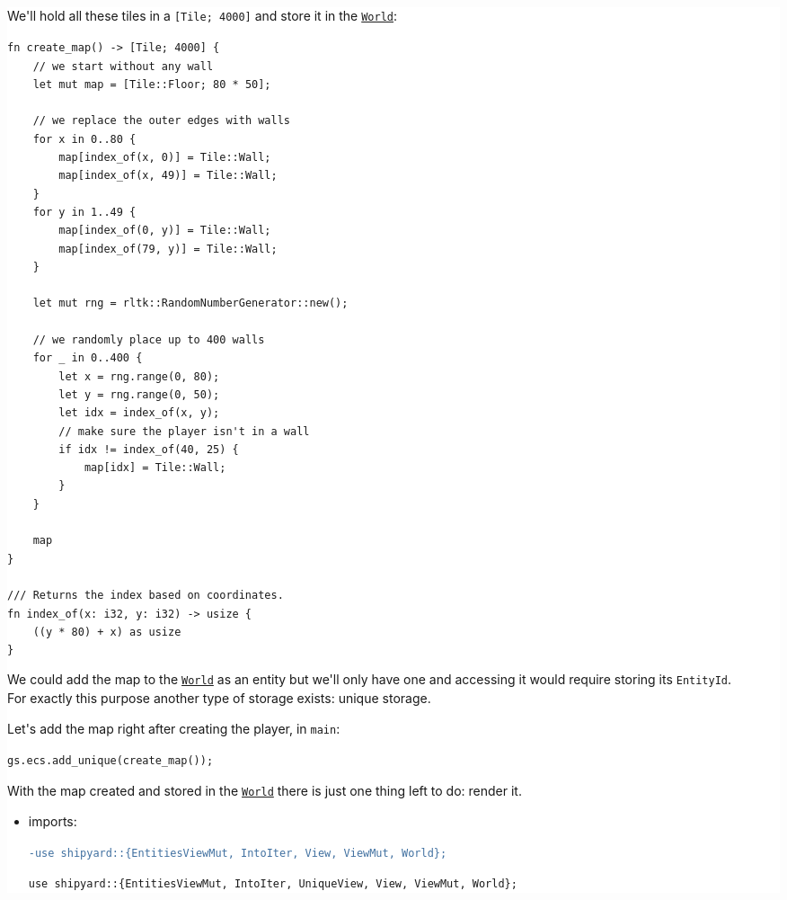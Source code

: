 We'll hold all these tiles in a `[Tile; 4000]` and store it in the [`World`](https://docs.rs/shipyard/latest/shipyard/struct.World.html):
```rust, noplaypen
fn create_map() -> [Tile; 4000] {
    // we start without any wall
    let mut map = [Tile::Floor; 80 * 50];

    // we replace the outer edges with walls
    for x in 0..80 {
        map[index_of(x, 0)] = Tile::Wall;
        map[index_of(x, 49)] = Tile::Wall;
    }
    for y in 1..49 {
        map[index_of(0, y)] = Tile::Wall;
        map[index_of(79, y)] = Tile::Wall;
    }

    let mut rng = rltk::RandomNumberGenerator::new();

    // we randomly place up to 400 walls
    for _ in 0..400 {
        let x = rng.range(0, 80);
        let y = rng.range(0, 50);
        let idx = index_of(x, y);
        // make sure the player isn't in a wall
        if idx != index_of(40, 25) {
            map[idx] = Tile::Wall;
        }
    }

    map
}

/// Returns the index based on coordinates.
fn index_of(x: i32, y: i32) -> usize {
    ((y * 80) + x) as usize
}
```

We could add the map to the [`World`](https://docs.rs/shipyard/latest/shipyard/struct.World.html) as an entity but we'll only have one and accessing it would require storing its `EntityId`.  
For exactly this purpose another type of storage exists: unique storage.

Let's add the map right after creating the player, in `main`:
```rust, noplaypen
gs.ecs.add_unique(create_map());
```

With the map created and stored in the [`World`](https://docs.rs/shipyard/latest/shipyard/struct.World.html) there is just one thing left to do: render it.

- imports:
    ```diff
    -use shipyard::{EntitiesViewMut, IntoIter, View, ViewMut, World};
    ```
    ```rust, noplaypen
    use shipyard::{EntitiesViewMut, IntoIter, UniqueView, View, ViewMut, World};
    ```
